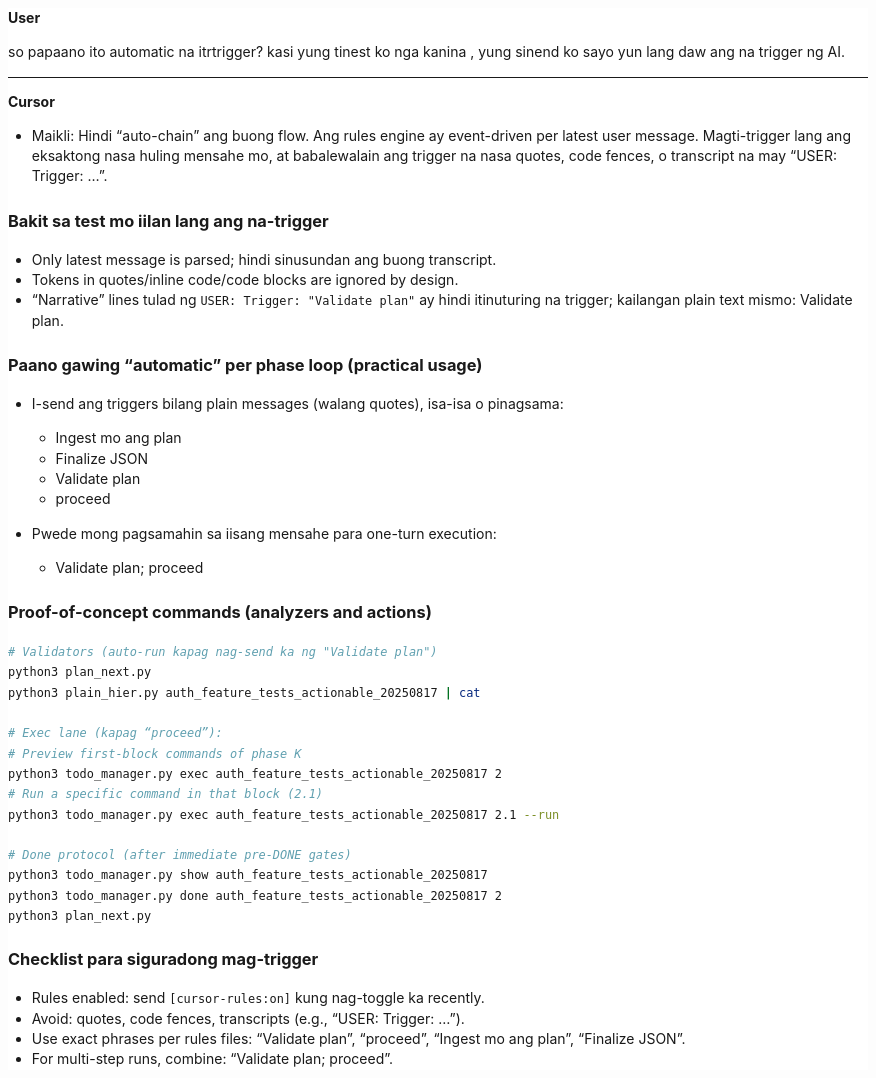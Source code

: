 **User**

so papaano ito automatic na itrtrigger? kasi yung tinest ko nga kanina , yung sinend ko sayo yun lang daw ang na trigger ng AI.

---

**Cursor**

- Maikli: Hindi “auto-chain” ang buong flow. Ang rules engine ay event-driven per latest user message. Magti-trigger lang ang eksaktong nasa huling mensahe mo, at babalewalain ang trigger na nasa quotes, code fences, o transcript na may “USER: Trigger: …”.

### Bakit sa test mo iilan lang ang na-trigger
- Only latest message is parsed; hindi sinusundan ang buong transcript.
- Tokens in quotes/inline code/code blocks are ignored by design.
- “Narrative” lines tulad ng `USER: Trigger: "Validate plan"` ay hindi itinuturing na trigger; kailangan plain text mismo: Validate plan.

### Paano gawing “automatic” per phase loop (practical usage)
- I-send ang triggers bilang plain messages (walang quotes), isa-isa o pinagsama:
  - Ingest mo ang plan
  - Finalize JSON
  - Validate plan
  - proceed

- Pwede mong pagsamahin sa iisang mensahe para one-turn execution:
  - Validate plan; proceed

### Proof-of-concept commands (analyzers and actions)
```bash
# Validators (auto-run kapag nag-send ka ng "Validate plan")
python3 plan_next.py
python3 plain_hier.py auth_feature_tests_actionable_20250817 | cat

# Exec lane (kapag “proceed”):
# Preview first-block commands of phase K
python3 todo_manager.py exec auth_feature_tests_actionable_20250817 2
# Run a specific command in that block (2.1)
python3 todo_manager.py exec auth_feature_tests_actionable_20250817 2.1 --run

# Done protocol (after immediate pre-DONE gates)
python3 todo_manager.py show auth_feature_tests_actionable_20250817
python3 todo_manager.py done auth_feature_tests_actionable_20250817 2
python3 plan_next.py
```

### Checklist para siguradong mag-trigger
- Rules enabled: send `[cursor-rules:on]` kung nag-toggle ka recently.
- Avoid: quotes, code fences, transcripts (e.g., “USER: Trigger: …”).
- Use exact phrases per rules files: “Validate plan”, “proceed”, “Ingest mo ang plan”, “Finalize JSON”.
- For multi-step runs, combine: “Validate plan; proceed”.
